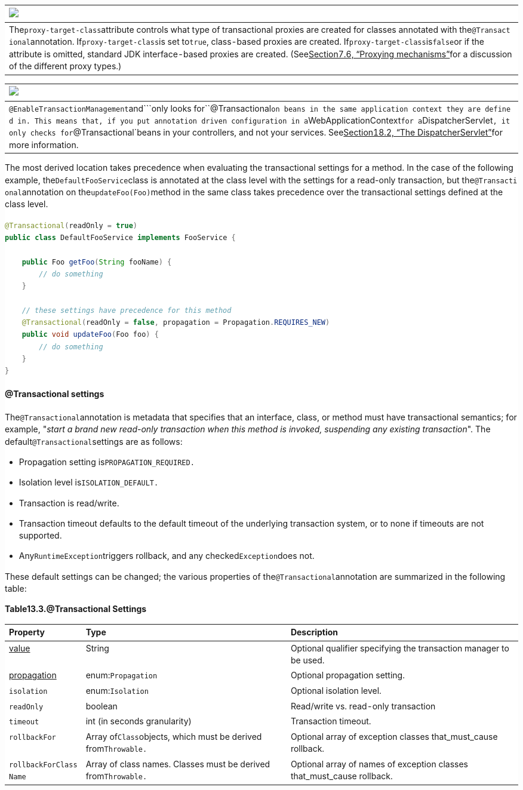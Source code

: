 | ![](http://docs.spring.io/spring/docs/5.0.0.M5/spring-framework-reference/html/images/note.png.pagespeed.ce.9zQ_1wVwzR.png) |
| :--- |
| The`proxy-target-class`attribute controls what type of transactional proxies are created for classes annotated with the`@Transactional`annotation. If`proxy-target-class`is set to`true`, class-based proxies are created. If`proxy-target-class`is`false`or if the attribute is omitted, standard JDK interface-based proxies are created. \(See[Section7.6, “Proxying mechanisms”](http://docs.spring.io/spring/docs/5.0.0.M5/spring-framework-reference/html/aop.html#aop-proxying)for a discussion of the different proxy types.\) |

| ![](http://docs.spring.io/spring/docs/5.0.0.M5/spring-framework-reference/html/images/note.png.pagespeed.ce.9zQ_1wVwzR.png) |
| :--- |
| `@EnableTransactionManagement`and```only looks for``@Transactional`on beans in the same application context they are defined in. This means that, if you put annotation driven configuration in a`WebApplicationContext`for a`DispatcherServlet`, it only checks for`@Transactional\`beans in your controllers, and not your services. See[Section18.2, “The DispatcherServlet”](http://docs.spring.io/spring/docs/5.0.0.M5/spring-framework-reference/html/mvc.html#mvc-servlet)for more information. |

  
The most derived location takes precedence when evaluating the transactional settings for a method. In the case of the following example, the`DefaultFooService`class is annotated at the class level with the settings for a read-only transaction, but the`@Transactional`annotation on the`updateFoo(Foo)`method in the same class takes precedence over the transactional settings defined at the class level.

```java
@Transactional(readOnly = true)
public class DefaultFooService implements FooService {

	public Foo getFoo(String fooName) {
		// do something
	}

	// these settings have precedence for this method
	@Transactional(readOnly = false, propagation = Propagation.REQUIRES_NEW)
	public void updateFoo(Foo foo) {
		// do something
	}
}
```

#### @Transactional settings

The`@Transactional`annotation is metadata that specifies that an interface, class, or method must have transactional semantics; for example, "_start a brand new read-only transaction when this method is invoked, suspending any existing transaction_". The default`@Transactional`settings are as follows:

* Propagation setting is`PROPAGATION_REQUIRED.`

* Isolation level is`ISOLATION_DEFAULT.`

* Transaction is read/write.

* Transaction timeout defaults to the default timeout of the underlying transaction system, or to none if timeouts are not supported.

* Any`RuntimeException`triggers rollback, and any checked`Exception`does not.

These default settings can be changed; the various properties of the`@Transactional`annotation are summarized in the following table:

**Table13.3.@Transactional Settings**

| Property | Type | Description |
| :--- | :--- | :--- |
| [value](http://docs.spring.io/spring/docs/5.0.0.M5/spring-framework-reference/html/transaction.html#tx-multiple-tx-mgrs-with-attransactional) | String | Optional qualifier specifying the transaction manager to be used. |
| [propagation](http://docs.spring.io/spring/docs/5.0.0.M5/spring-framework-reference/html/transaction.html#tx-propagation) | enum:`Propagation` | Optional propagation setting. |
| `isolation` | enum:`Isolation` | Optional isolation level. |
| `readOnly` | boolean | Read/write vs. read-only transaction |
| `timeout` | int \(in seconds granularity\) | Transaction timeout. |
| `rollbackFor` | Array of`Class`objects, which must be derived from`Throwable.` | Optional array of exception classes that_must_cause rollback. |
| `rollbackForClassName` | Array of class names. Classes must be derived from`Throwable.` | Optional array of names of exception classes that_must_cause rollback. |